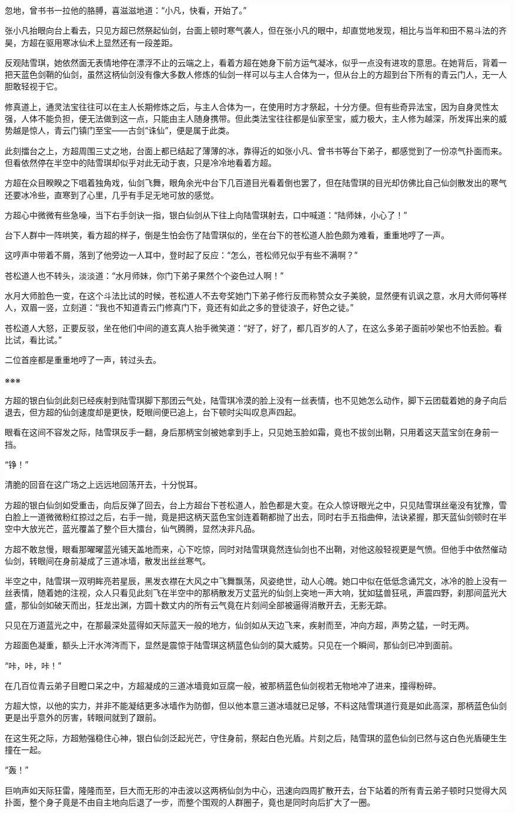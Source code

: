 忽地，曾书书一拉他的胳膊，喜滋滋地道：“小凡，快看，开始了。”

张小凡抬眼向台上看去，只见方超已然祭起仙剑，台面上顿时寒气袭人，但在张小凡的眼中，却直觉地发现，相比与当年和田不易斗法的齐昊，方超在驱用寒冰仙术上显然还有一段差距。

反观陆雪琪，她依然面无表情地停在漂浮不止的云端之上，看着方超在她身下前方运气凝冰，似乎一点没有进攻的意思。在她背后，背着一把天蓝色剑鞘的仙剑，虽然这柄仙剑没有像大多数人修炼的仙剑一样可以与主人合体为一，但从台上的方超到台下所有的青云门人，无一人胆敢轻视于它。

修真道上，通灵法宝往往可以在主人长期修炼之后，与主人合体为一，在使用时方才祭起，十分方便。但有些奇异法宝，因为自身灵性太强，人体不能负担，便无法做到这一点，只能由主人随身携带。但此类法宝往往都是仙家至宝，威力极大，主人修为越深，所发挥出来的威势越是惊人，青云门镇门至宝——古剑“诛仙”，便是属于此类。

此刻擂台之上，方超周围三丈之地，台面上都已结起了薄薄的冰，靠得近的如张小凡、曾书书等台下弟子，都感觉到了一份凉气扑面而来。但看依然停在半空中的陆雪琪却似乎对此无动于衷，只是冷冷地看着方超。

方超在众目睽睽之下唱着独角戏，仙剑飞舞，眼角余光中台下几百道目光看着倒也罢了，但在陆雪琪的目光却仿佛比自己仙剑散发出的寒气还要冰冷些，直寒到了心里，几乎有手足无地可放的感觉。

方超心中微微有些急噪，当下右手剑诀一指，银白仙剑从下往上向陆雪琪射去，口中喊道：“陆师妹，小心了！”

台下人群中一阵哄笑，看方超的样子，倒是生怕会伤了陆雪琪似的，坐在台下的苍松道人脸色颇为难看，重重地哼了一声。

这哼声中带着不屑，落到了他旁边一人耳中，登时起了反应：“怎么，苍松师兄似乎有些不满啊？”

苍松道人也不转头，淡淡道：“水月师妹，你门下弟子果然个个姿色过人啊！”

水月大师脸色一变，在这个斗法比试的时候，苍松道人不去夸奖她门下弟子修行反而称赞众女子美貌，显然便有讥讽之意，水月大师何等样人，双眉一竖，立刻道：“我也不知道青云门修真门下，竟还有如此之多的登徒浪子，好色之徒。”

苍松道人大怒，正要反驳，坐在他们中间的道玄真人抬手微笑道：“好了，好了，都几百岁的人了，在这么多弟子面前吵架也不怕丢脸。看比试，看比试。”

二位首座都是重重地哼了一声，转过头去。

※※※

方超的银白仙剑此刻已经疾射到陆雪琪脚下那团云气处，陆雪琪冷漠的脸上没有一丝表情，也不见她怎么动作，脚下云团载着她的身子向后退去，但方超的仙剑速度却是更快，眨眼间便已追上，台下顿时尖叫叹息声四起。

眼看在这间不容发之际，陆雪琪反手一翻，身后那柄宝剑被她拿到手上，只见她玉脸如霜，竟也不拔剑出鞘，只用着这天蓝宝剑在身前一挡。

“铮！”

清脆的回音在这广场之上远远地回荡开去，十分悦耳。

方超的银白仙剑如受重击，向后反弹了回去，台上方超台下苍松道人，脸色都是大变。在众人惊讶眼光之中，只见陆雪琪丝毫没有犹豫，雪白脸上一道微微粉红掠过之后，右手一抛，竟是把这柄天蓝色宝剑连着鞘都抛了出去，同时右手五指曲伸，法诀紧握，那天蓝仙剑顿时在半空中大放光芒，蓝光覆盖了整个巨大擂台，仙气腾腾，显然决非凡品。

方超不敢怠慢，眼看那曜曜蓝光铺天盖地而来，心下吃惊，同时对陆雪琪竟然连仙剑也不出鞘，对他这般轻视更是气愤。但他手中依然催动仙剑，转眼间在身前凝成了三道冰墙，散发出丝丝寒气。

半空之中，陆雪琪一双明眸亮若星辰，黑发衣襟在大风之中飞舞飘荡，风姿绝世，动人心魄。她口中似在低低念诵咒文，冰冷的脸上没有一丝表情，随着她的注视，众人只看见此刻飞在半空中的那柄散发万丈蓝光的仙剑上突地一声大响，犹如猛兽狂吼，声震四野，刹那间蓝光大盛，那仙剑如破天而出，狂龙出渊，方圆十数丈内的所有云气竟在片刻间全部被逼得消散开去，无影无踪。

只见在万道蓝光之中，在那最深处蓝得如天际蓝天一般的地方，仙剑如从天边飞来，疾射而至，冲向方超，声势之猛，一时无两。

方超面色凝重，额头上汗水涔涔而下，显然是震惊于陆雪琪这柄蓝色仙剑的莫大威势。只见在一个瞬间，那仙剑已冲到面前。

“咔，咔，咔！”

在几百位青云弟子目瞪口呆之中，方超凝成的三道冰墙竟如豆腐一般，被那柄蓝色仙剑视若无物地冲了进来，撞得粉碎。

方超大惊，以他的实力，并非不能凝结更多冰墙作为防御，但以他本意三道冰墙就已足够，不料这陆雪琪道行竟是如此高深，那柄蓝色仙剑更是出乎意外的厉害，转眼间就到了跟前。

在这生死之际，方超勉强稳住心神，银白仙剑泛起光芒，守住身前，祭起白色光盾。片刻之后，陆雪琪的蓝色仙剑已然与这白色光盾硬生生撞在一起。

“轰！”

巨响声如天际狂雷，隆隆而至，巨大而无形的冲击波以这两柄仙剑为中心，迅速向四周扩散开去，台下站着的所有青云弟子顿时只觉得大风扑面，整个身子竟是不由自主地向后退了一步，而整个围观的人群圈子，竟也是同时向后扩大了一圈。
